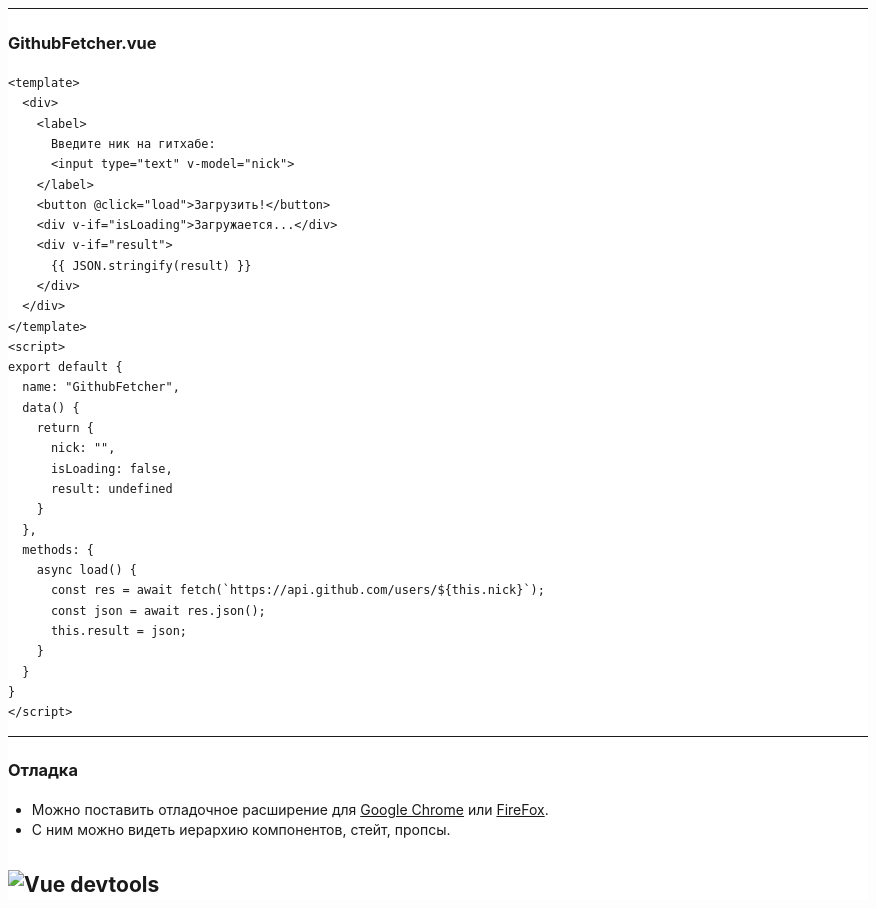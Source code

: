 ```js
```
----
### GithubFetcher.vue

```vue
<template>
  <div>
    <label>
      Введите ник на гитхабе:
      <input type="text" v-model="nick">
    </label>
    <button @click="load">Загрузить!</button>
    <div v-if="isLoading">Загружается...</div>
    <div v-if="result">
      {{ JSON.stringify(result) }}
    </div>
  </div>
</template>
<script>
export default {
  name: "GithubFetcher",
  data() {
    return {
      nick: "",
      isLoading: false,
      result: undefined
    }
  },
  methods: {
    async load() {
      const res = await fetch(`https://api.github.com/users/${this.nick}`);
      const json = await res.json();
      this.result = json;
    }
  }
}
</script>
```
---

### Отладка
* Можно поставить отладочное расширение для 
  [Google Chrome](https://chrome.google.com/webstore/detail/vuejs-devtools/ljjemllljcmogpfapbkkighbhhppjdbg)
  или [FireFox](https://github.com/vuejs/devtools/releases/tag/v6.0.0-beta.15).
* С ним можно видеть иерархию компонентов, стейт, пропсы.

![Vue devtools](assets/vue/devtools.jpg)
---
